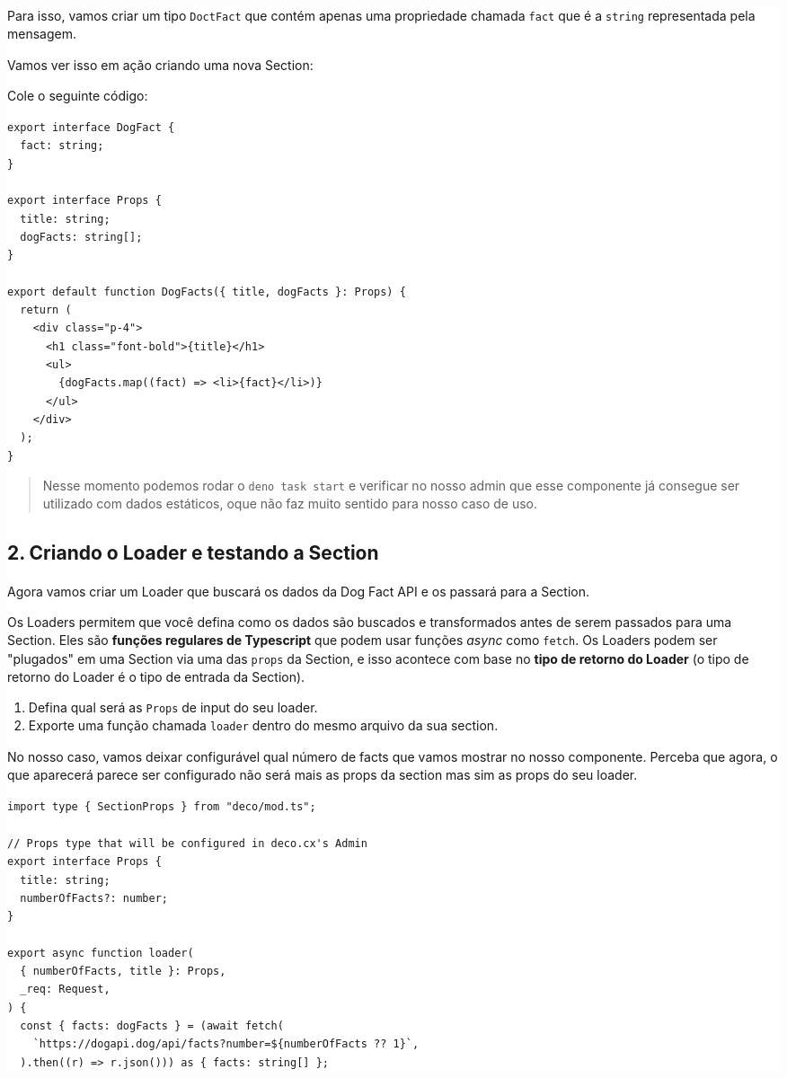 Para isso, vamos criar um tipo `DoctFact` que contém apenas uma propriedade
chamada `fact` que é a `string` representada pela mensagem.

Vamos ver isso em ação criando uma nova Section:

Cole o seguinte código:

```tsx
export interface DogFact {
  fact: string;
}

export interface Props {
  title: string;
  dogFacts: string[];
}

export default function DogFacts({ title, dogFacts }: Props) {
  return (
    <div class="p-4">
      <h1 class="font-bold">{title}</h1>
      <ul>
        {dogFacts.map((fact) => <li>{fact}</li>)}
      </ul>
    </div>
  );
}
```

> Nesse momento podemos rodar o `deno task start` e verificar no nosso admin que
> esse componente já consegue ser utilizado com dados estáticos, oque não faz
> muito sentido para nosso caso de uso.

## 2. Criando o Loader e testando a Section

Agora vamos criar um Loader que buscará os dados da Dog Fact API e os passará
para a Section.

Os Loaders permitem que você defina como os dados são buscados e transformados
antes de serem passados para uma Section. Eles são **funções regulares de
Typescript** que podem usar funções _async_ como `fetch`. Os Loaders podem ser
"plugados" em uma Section via uma das `props` da Section, e isso acontece com
base no **tipo de retorno do Loader** (o tipo de retorno do Loader é o tipo de
entrada da Section).

1. Defina qual será as `Props` de input do seu loader.
2. Exporte uma função chamada `loader` dentro do mesmo arquivo da sua section.

No nosso caso, vamos deixar configurável qual número de facts que vamos mostrar
no nosso componente. Perceba que agora, o que aparecerá parece ser configurado
não será mais as props da section mas sim as props do seu loader.

```tsx
import type { SectionProps } from "deco/mod.ts";

// Props type that will be configured in deco.cx's Admin
export interface Props {
  title: string;
  numberOfFacts?: number;
}

export async function loader(
  { numberOfFacts, title }: Props,
  _req: Request,
) {
  const { facts: dogFacts } = (await fetch(
    `https://dogapi.dog/api/facts?number=${numberOfFacts ?? 1}`,
  ).then((r) => r.json())) as { facts: string[] };
```